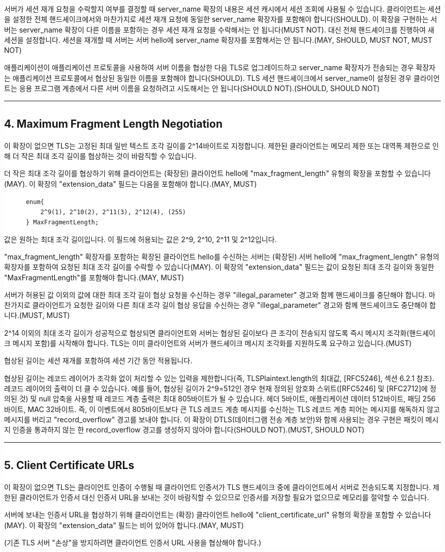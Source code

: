 서버가 세션 재개 요청을 수락할지 여부를 결정할 때 server\_name 확장의 내용은 세션 캐시에서 세션 조회에 사용될 수 있습니다. 클라이언트는 세션을 설정한 전체 핸드셰이크에서와 마찬가지로 세션 재개 요청에 동일한 server\_name 확장자를 포함해야 합니다\(SHOULD\). 이 확장을 구현하는 서버는 server\_name 확장이 다른 이름을 포함하는 경우 세션 재개 요청을 수락해서는 안 됩니다\(MUST NOT\). 대신 전체 핸드셰이크를 진행하여 새 세션을 설정합니다. 세션을 재개할 때 서버는 서버 hello에 server\_name 확장자를 포함해서는 안 됩니다.\(MAY, SHOULD, MUST NOT, MUST NOT\)

애플리케이션이 애플리케이션 프로토콜을 사용하여 서버 이름을 협상한 다음 TLS로 업그레이드하고 server\_name 확장자가 전송되는 경우 확장자는 애플리케이션 프로토콜에서 협상된 동일한 이름을 포함해야 합니다\(SHOULD\). TLS 세션 핸드셰이크에서 server\_name이 설정된 경우 클라이언트는 응용 프로그램 계층에서 다른 서버 이름을 요청하려고 시도해서는 안 됩니다\(SHOULD NOT\).\(SHOULD, SHOULD NOT\)

---
## **4.  Maximum Fragment Length Negotiation**

이 확장이 없으면 TLS는 고정된 최대 일반 텍스트 조각 길이를 2^14바이트로 지정합니다. 제한된 클라이언트는 메모리 제한 또는 대역폭 제한으로 인해 더 작은 최대 조각 길이를 협상하는 것이 바람직할 수 있습니다.

더 작은 최대 조각 길이를 협상하기 위해 클라이언트는 \(확장된\) 클라이언트 hello에 "max\_fragment\_length" 유형의 확장을 포함할 수 있습니다\(MAY\). 이 확장의 "extension\_data" 필드는 다음을 포함해야 합니다.\(MAY, MUST\)

```text
      enum{
          2^9(1), 2^10(2), 2^11(3), 2^12(4), (255)
      } MaxFragmentLength;
```

값은 원하는 최대 조각 길이입니다. 이 필드에 허용되는 값은 2^9, 2^10, 2^11 및 2^12입니다.

"max\_fragment\_length" 확장자를 포함하는 확장된 클라이언트 hello를 수신하는 서버는 \(확장된\) 서버 hello에 "max\_fragment\_length" 유형의 확장자를 포함하여 요청된 최대 조각 길이를 수락할 수 있습니다\(MAY\). 이 확장의 "extension\_data" 필드는 값이 요청된 최대 조각 길이와 동일한 "MaxFragmentLength"를 포함해야 합니다.\(MAY, MUST\)

서버가 허용된 값 이외의 값에 대한 최대 조각 길이 협상 요청을 수신하는 경우 "illegal\_parameter" 경고와 함께 핸드셰이크를 중단해야 합니다. 마찬가지로 클라이언트가 요청한 길이와 다른 최대 조각 길이 협상 응답을 수신하는 경우 "illegal\_parameter" 경고와 함께 핸드셰이크도 중단해야 합니다.\(MUST, MUST\)

2^14 이외의 최대 조각 길이가 성공적으로 협상되면 클라이언트와 서버는 협상된 길이보다 큰 조각이 전송되지 않도록 즉시 메시지 조각화\(핸드셰이크 메시지 포함\)를 시작해야 합니다. TLS는 이미 클라이언트와 서버가 핸드셰이크 메시지 조각화를 지원하도록 요구하고 있습니다.\(MUST\)

협상된 길이는 세션 재개를 포함하여 세션 기간 동안 적용됩니다.

협상된 길이는 레코드 레이어가 조각화 없이 처리할 수 있는 입력을 제한합니다\(즉, TLSPlaintext.length의 최대값, \[RFC5246\], 섹션 6.2.1 참조\). 레코드 레이어의 출력이 더 클 수 있습니다. 예를 들어, 협상된 길이가 2^9=512인 경우 현재 정의된 암호화 스위트\(\[RFC5246\] 및 \[RFC2712\]에 정의된 것\) 및 null 압축을 사용할 때 레코드 계층 출력은 최대 805바이트가 될 수 있습니다. 헤더 5바이트, 애플리케이션 데이터 512바이트, 패딩 256바이트, MAC 32바이트. 즉, 이 이벤트에서 805바이트보다 큰 TLS 레코드 계층 메시지를 수신하는 TLS 레코드 계층 피어는 메시지를 해독하지 않고 메시지를 버리고 "record\_overflow" 경고를 보내야 합니다. 이 확장이 DTLS\(데이터그램 전송 계층 보안\)와 함께 사용되는 경우 구현은 패킷이 메시지 인증을 통과하지 않는 한 record\_overflow 경고를 생성하지 않아야 합니다\(SHOULD NOT\).\(MUST, SHOULD NOT\)

---
## **5.  Client Certificate URLs**

이 확장이 없으면 TLS는 클라이언트 인증이 수행될 때 클라이언트 인증서가 TLS 핸드셰이크 중에 클라이언트에서 서버로 전송되도록 지정합니다. 제한된 클라이언트가 인증서 대신 인증서 URL을 보내는 것이 바람직할 수 있으므로 인증서를 저장할 필요가 없으므로 메모리를 절약할 수 있습니다.

서버에 보내는 인증서 URL을 협상하기 위해 클라이언트는 \(확장\) 클라이언트 hello에 "client\_certificate\_url" 유형의 확장을 포함할 수 있습니다\(MAY\). 이 확장의 "extension\_data" 필드는 비어 있어야 합니다.\(MAY, MUST\)

\(기존 TLS 서버 "손상"을 방지하려면 클라이언트 인증서 URL 사용을 협상해야 합니다.\)

